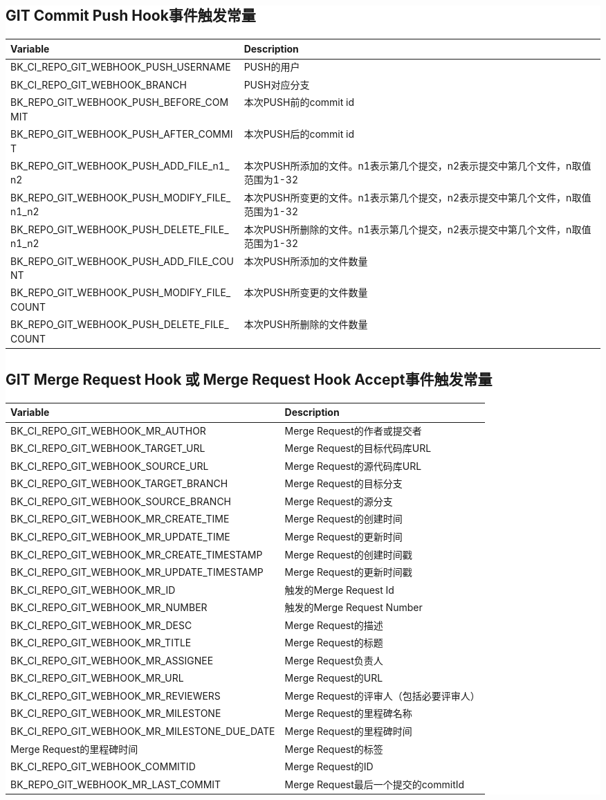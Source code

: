 
## GIT Commit Push Hook事件触发常量

| Variable   | Description |
| :--- | :--- |
| BK_CI_REPO_GIT_WEBHOOK_PUSH_USERNAME | PUSH的用户 |
| BK_CI_REPO_GIT_WEBHOOK_BRANCH | PUSH对应分支 |
| BK_REPO_GIT_WEBHOOK_PUSH_BEFORE_COMMIT | 本次PUSH前的commit id |
| BK_REPO_GIT_WEBHOOK_PUSH_AFTER_COMMIT | 本次PUSH后的commit id |
| BK_REPO_GIT_WEBHOOK_PUSH_ADD_FILE_n1_n2 | 本次PUSH所添加的文件。n1表示第几个提交，n2表示提交中第几个文件，n取值范围为1-32 |
| BK_REPO_GIT_WEBHOOK_PUSH_MODIFY_FILE_n1_n2 | 本次PUSH所变更的文件。n1表示第几个提交，n2表示提交中第几个文件，n取值范围为1-32 |
| BK_REPO_GIT_WEBHOOK_PUSH_DELETE_FILE_n1_n2 | 本次PUSH所删除的文件。n1表示第几个提交，n2表示提交中第几个文件，n取值范围为1-32 |
| BK_REPO_GIT_WEBHOOK_PUSH_ADD_FILE_COUNT | 本次PUSH所添加的文件数量 |
| BK_REPO_GIT_WEBHOOK_PUSH_MODIFY_FILE_COUNT | 本次PUSH所变更的文件数量 |
| BK_REPO_GIT_WEBHOOK_PUSH_DELETE_FILE_COUNT | 本次PUSH所删除的文件数量 |

## GIT Merge Request Hook 或 Merge Request Hook Accept事件触发常量

| Variable   | Description |
| :--- | :--- |
| BK_CI_REPO_GIT_WEBHOOK_MR_AUTHOR | Merge Request的作者或提交者 |
| BK_CI_REPO_GIT_WEBHOOK_TARGET_URL | Merge Request的目标代码库URL |
| BK_CI_REPO_GIT_WEBHOOK_SOURCE_URL | Merge Request的源代码库URL |
| BK_CI_REPO_GIT_WEBHOOK_TARGET_BRANCH | Merge Request的目标分支 |
| BK_CI_REPO_GIT_WEBHOOK_SOURCE_BRANCH | Merge Request的源分支 |
| BK_CI_REPO_GIT_WEBHOOK_MR_CREATE_TIME | Merge Request的创建时间 |
| BK_CI_REPO_GIT_WEBHOOK_MR_UPDATE_TIME | Merge Request的更新时间 |
| BK_CI_REPO_GIT_WEBHOOK_MR_CREATE_TIMESTAMP | Merge Request的创建时间戳 |
| BK_CI_REPO_GIT_WEBHOOK_MR_UPDATE_TIMESTAMP | Merge Request的更新时间戳 |
| BK_CI_REPO_GIT_WEBHOOK_MR_ID | 触发的Merge Request Id |
| BK_CI_REPO_GIT_WEBHOOK_MR_NUMBER | 触发的Merge Request Number |
| BK_CI_REPO_GIT_WEBHOOK_MR_DESC | Merge Request的描述 |
| BK_CI_REPO_GIT_WEBHOOK_MR_TITLE | Merge Request的标题 |
| BK_CI_REPO_GIT_WEBHOOK_MR_ASSIGNEE | Merge Request负责人 |
| BK_CI_REPO_GIT_WEBHOOK_MR_URL | Merge Request的URL |
| BK_CI_REPO_GIT_WEBHOOK_MR_REVIEWERS | Merge Request的评审人（包括必要评审人） |
| BK_CI_REPO_GIT_WEBHOOK_MR_MILESTONE | Merge Request的里程碑名称 |
| BK_CI_REPO_GIT_WEBHOOK_MR_MILESTONE_DUE_DATE | Merge Request的里程碑时间 |
| Merge Request的里程碑时间 | Merge Request的标签 |
| BK_CI_REPO_GIT_WEBHOOK_COMMITID | Merge Request的ID |
| BK_REPO_GIT_WEBHOOK_MR_LAST_COMMIT | Merge Request最后一个提交的commitId |